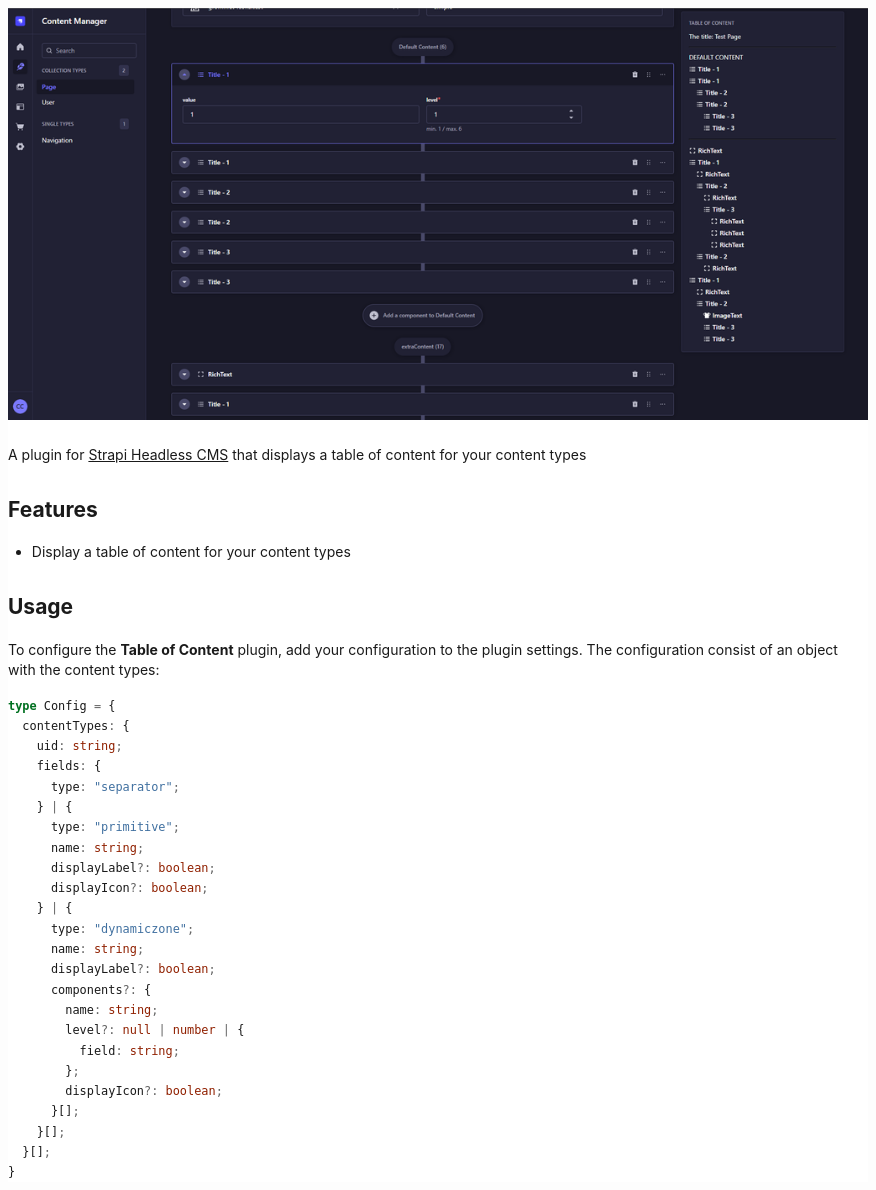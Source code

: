 
<div style="margin: 20px 0" align="center">
  <img style="width: 100%; height: auto;" src="assets/preview.png" alt="UI preview" />
</div>

A plugin for [Strapi Headless CMS](https://github.com/strapi/strapi) that displays a table of content for your content types

## Features
- Display a table of content for your content types

## Usage

To configure the **Table of Content** plugin, add your configuration to the plugin settings. The configuration consist of an object with the content types:

```typescript
type Config = {
  contentTypes: {
    uid: string;
    fields: {
      type: "separator";
    } | {
      type: "primitive";
      name: string;
      displayLabel?: boolean;
      displayIcon?: boolean;
    } | {
      type: "dynamiczone";
      name: string;
      displayLabel?: boolean;
      components?: {
        name: string;
        level?: null | number | {
          field: string;
        };
        displayIcon?: boolean;
      }[];
    }[];
  }[];
}
```
